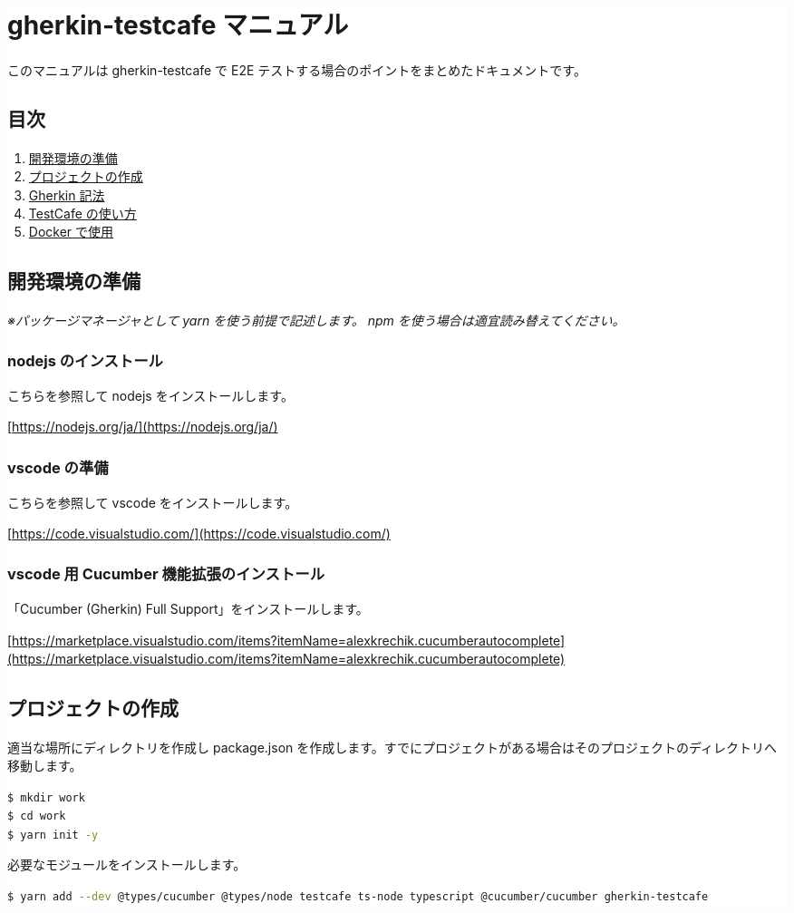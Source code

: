 # gherkin-testcafe マニュアル

このマニュアルは gherkin-testcafe で E2E テストする場合のポイントをまとめたドキュメントです。

## 目次

1. [開発環境の準備](#prepare)
2. [プロジェクトの作成](#project)
3. [Gherkin 記法](#gherkin)
4. [TestCafe の使い方](#testcafe)
5. [Docker で使用](#docker)

<a id="prepare"></a>

## 開発環境の準備

_※パッケージマネージャとして yarn を使う前提で記述します。 npm を使う場合は適宜読み替えてください。_

### nodejs のインストール

こちらを参照して nodejs をインストールします。

[https://nodejs.org/ja/](https://nodejs.org/ja/)

### vscode の準備

こちらを参照して vscode をインストールします。

[https://code.visualstudio.com/](https://code.visualstudio.com/)

### vscode 用 Cucumber 機能拡張のインストール

「Cucumber (Gherkin) Full Support」をインストールします。

[https://marketplace.visualstudio.com/items?itemName=alexkrechik.cucumberautocomplete](https://marketplace.visualstudio.com/items?itemName=alexkrechik.cucumberautocomplete)

<a id="project"></a>

## プロジェクトの作成

適当な場所にディレクトリを作成し package.json を作成します。すでにプロジェクトがある場合はそのプロジェクトのディレクトリへ移動します。

```bash
$ mkdir work
$ cd work
$ yarn init -y
```

必要なモジュールをインストールします。

```bash
$ yarn add --dev @types/cucumber @types/node testcafe ts-node typescript @cucumber/cucumber gherkin-testcafe
```
